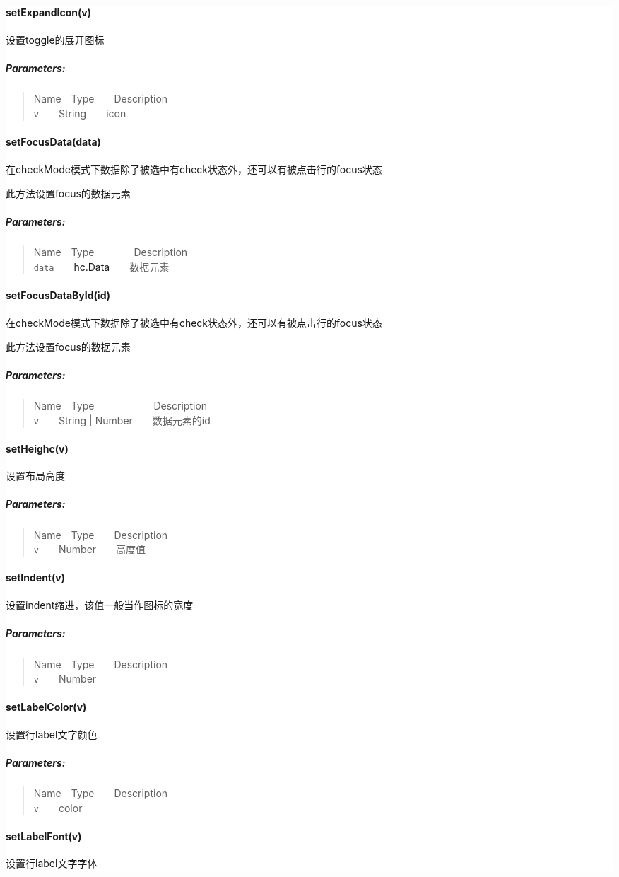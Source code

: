 #### setExpandIcon(v)

设置toggle的展开图标

##### Parameters:
>Name&emsp;Type&emsp;&emsp;Description  
`v`&emsp;&emsp;String&emsp;&emsp;icon

#### setFocusData(data)

在checkMode模式下数据除了被选中有check状态外，还可以有被点击行的focus状态  
  
此方法设置focus的数据元素

##### Parameters:
>Name&emsp;Type&emsp;&emsp;&emsp;&emsp;Description  
`data`&emsp;&emsp;[hc.Data](hc.Data.html)&emsp;&emsp;数据元素

#### setFocusDataById(id)

在checkMode模式下数据除了被选中有check状态外，还可以有被点击行的focus状态  
  
此方法设置focus的数据元素

##### Parameters:
>Name&emsp;Type&emsp;&emsp;&emsp;&emsp;&emsp;&emsp;Description  
`v`&emsp;&emsp;String | Number&emsp;&emsp;数据元素的id

#### setHeighc(v)

设置布局高度

##### Parameters:
>Name&emsp;Type&emsp;&emsp;Description  
`v`&emsp;&emsp;Number&emsp;&emsp;高度值

#### setIndent(v)

设置indent缩进，该值一般当作图标的宽度

##### Parameters:
>Name&emsp;Type&emsp;&emsp;Description  
`v`&emsp;&emsp;Number

#### setLabelColor(v)

设置行label文字颜色

##### Parameters:
>Name&emsp;Type&emsp;&emsp;Description  
`v`&emsp;&emsp;color

#### setLabelFont(v)

设置行label文字字体

